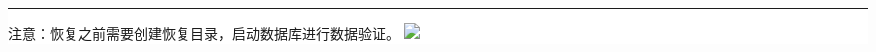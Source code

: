 
---

注意：恢复之前需要创建恢复目录，启动数据库进行数据验证。
![](https://img-blog.csdnimg.cn/img_convert/040b4a3782d9b1858946bcd0595eee9b.png)
